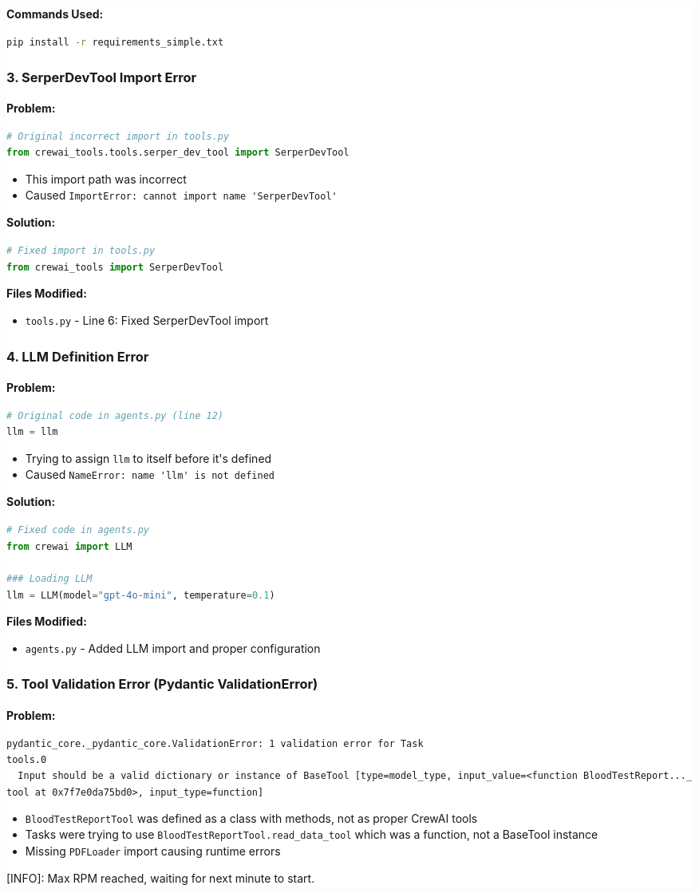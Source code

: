 **Commands Used:**
```bash
pip install -r requirements_simple.txt
```

### 3. SerperDevTool Import Error

**Problem:**
```python
# Original incorrect import in tools.py
from crewai_tools.tools.serper_dev_tool import SerperDevTool
```
- This import path was incorrect
- Caused `ImportError: cannot import name 'SerperDevTool'`

**Solution:**
```python
# Fixed import in tools.py
from crewai_tools import SerperDevTool
```

**Files Modified:**
- `tools.py` - Line 6: Fixed SerperDevTool import

### 4. LLM Definition Error

**Problem:**
```python
# Original code in agents.py (line 12)
llm = llm
```
- Trying to assign `llm` to itself before it's defined
- Caused `NameError: name 'llm' is not defined`

**Solution:**
```python
# Fixed code in agents.py
from crewai import LLM

### Loading LLM
llm = LLM(model="gpt-4o-mini", temperature=0.1)
```

**Files Modified:**
- `agents.py` - Added LLM import and proper configuration

### 5. Tool Validation Error (Pydantic ValidationError)

**Problem:**
```
pydantic_core._pydantic_core.ValidationError: 1 validation error for Task
tools.0
  Input should be a valid dictionary or instance of BaseTool [type=model_type, input_value=<function BloodTestReport..._tool at 0x7f7e0da75bd0>, input_type=function]
```
- `BloodTestReportTool` was defined as a class with methods, not as proper CrewAI tools
- Tasks were trying to use `BloodTestReportTool.read_data_tool` which was a function, not a BaseTool instance
- Missing `PDFLoader` import causing runtime errors


[INFO]: Max RPM reached, waiting for next minute to start.